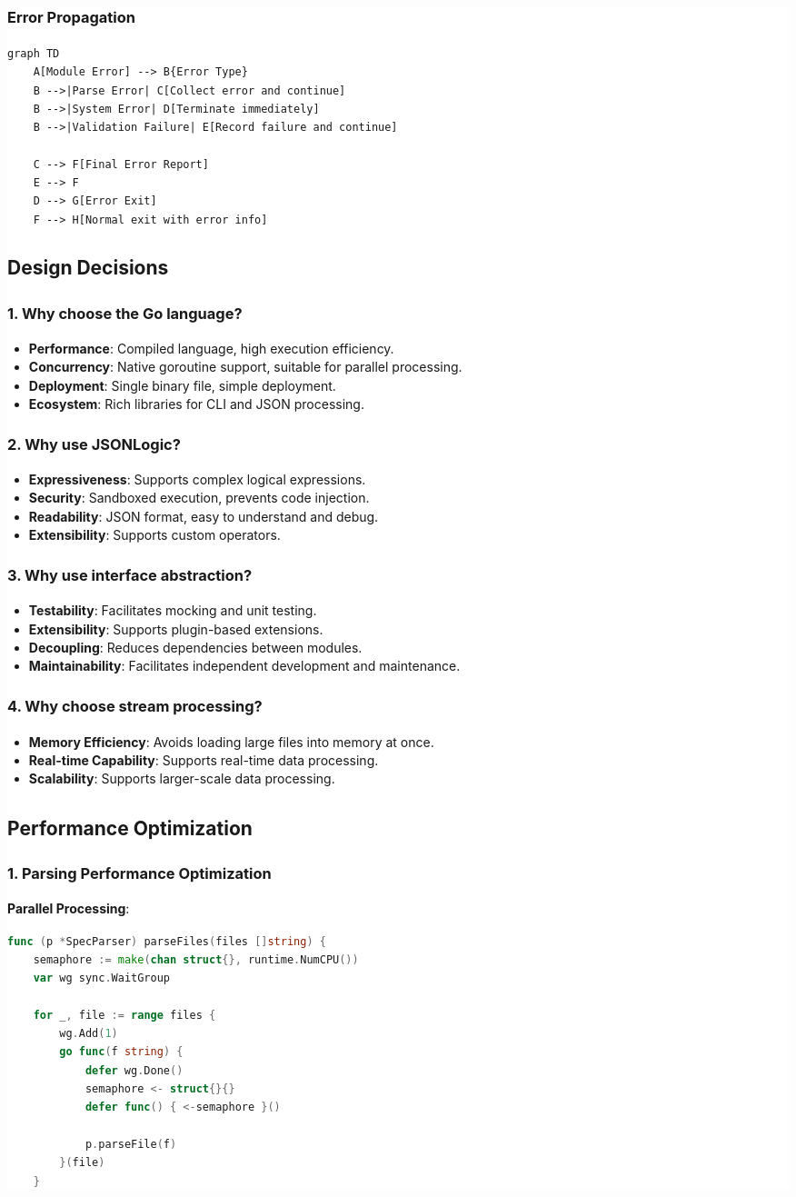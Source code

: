 ### Error Propagation

```mermaid
graph TD
    A[Module Error] --> B{Error Type}
    B -->|Parse Error| C[Collect error and continue]
    B -->|System Error| D[Terminate immediately]
    B -->|Validation Failure| E[Record failure and continue]
    
    C --> F[Final Error Report]
    E --> F
    D --> G[Error Exit]
    F --> H[Normal exit with error info]
```

## Design Decisions

### 1. Why choose the Go language?

- **Performance**: Compiled language, high execution efficiency.
- **Concurrency**: Native goroutine support, suitable for parallel processing.
- **Deployment**: Single binary file, simple deployment.
- **Ecosystem**: Rich libraries for CLI and JSON processing.

### 2. Why use JSONLogic?

- **Expressiveness**: Supports complex logical expressions.
- **Security**: Sandboxed execution, prevents code injection.
- **Readability**: JSON format, easy to understand and debug.
- **Extensibility**: Supports custom operators.

### 3. Why use interface abstraction?

- **Testability**: Facilitates mocking and unit testing.
- **Extensibility**: Supports plugin-based extensions.
- **Decoupling**: Reduces dependencies between modules.
- **Maintainability**: Facilitates independent development and maintenance.

### 4. Why choose stream processing?

- **Memory Efficiency**: Avoids loading large files into memory at once.
- **Real-time Capability**: Supports real-time data processing.
- **Scalability**: Supports larger-scale data processing.

## Performance Optimization

### 1. Parsing Performance Optimization

**Parallel Processing**:
```go
func (p *SpecParser) parseFiles(files []string) {
    semaphore := make(chan struct{}, runtime.NumCPU())
    var wg sync.WaitGroup
    
    for _, file := range files {
        wg.Add(1)
        go func(f string) {
            defer wg.Done()
            semaphore <- struct{}{}
            defer func() { <-semaphore }()
            
            p.parseFile(f)
        }(file)
    }
```